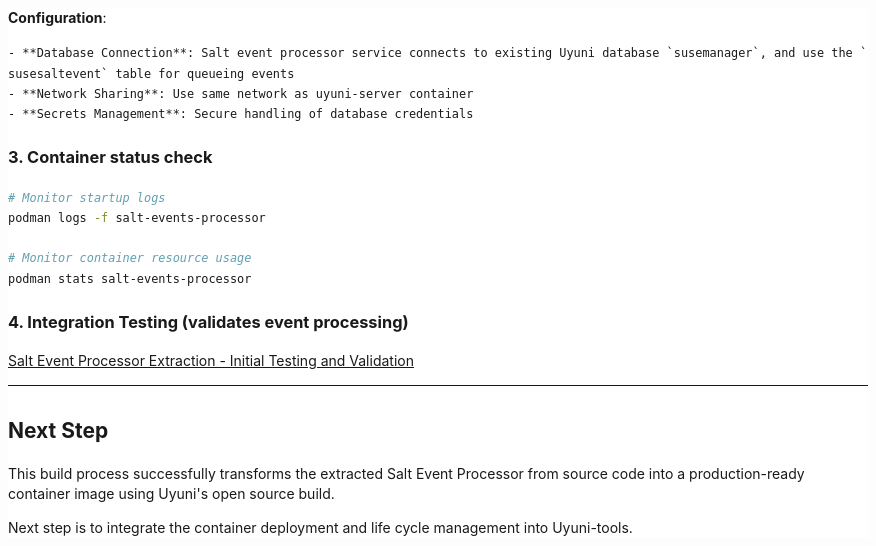   **Configuration**:

    - **Database Connection**: Salt event processor service connects to existing Uyuni database `susemanager`, and use the `susesaltevent` table for queueing events
    - **Network Sharing**: Use same network as uyuni-server container
    - **Secrets Management**: Secure handling of database credentials

### 3. Container status check

```bash
# Monitor startup logs
podman logs -f salt-events-processor

# Monitor container resource usage
podman stats salt-events-processor
```

### 4. Integration Testing (validates event processing)

[Salt Event Processor Extraction - Initial Testing and Validation](Salt-Event-Processor-Extraction-Initial-Testing.md)

---

## Next Step

This build process successfully transforms the extracted Salt Event Processor from source code into a production-ready container image using Uyuni's open source build.

Next step is to integrate the container deployment and life cycle management into Uyuni-tools.